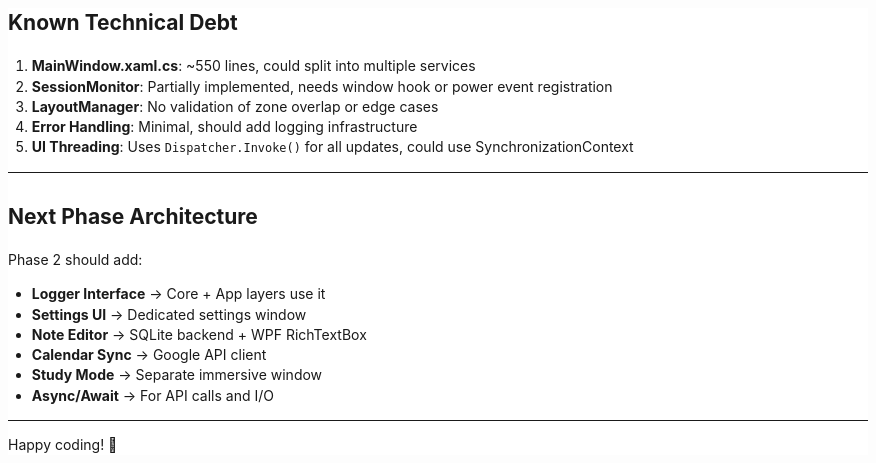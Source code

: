 
## Known Technical Debt

1. **MainWindow.xaml.cs**: ~550 lines, could split into multiple services
2. **SessionMonitor**: Partially implemented, needs window hook or power event registration
3. **LayoutManager**: No validation of zone overlap or edge cases
4. **Error Handling**: Minimal, should add logging infrastructure
5. **UI Threading**: Uses `Dispatcher.Invoke()` for all updates, could use SynchronizationContext

---

## Next Phase Architecture

Phase 2 should add:
- **Logger Interface** → Core + App layers use it
- **Settings UI** → Dedicated settings window
- **Note Editor** → SQLite backend + WPF RichTextBox
- **Calendar Sync** → Google API client
- **Study Mode** → Separate immersive window
- **Async/Await** → For API calls and I/O

---

Happy coding! 🚀
